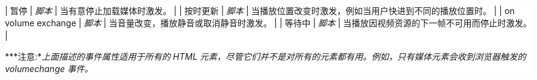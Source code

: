 | 暂停 | *脚本* | 当有意停止加载媒体时激发。 |
| 按时更新 | *脚本* | 当播放位置改变时激发，例如当用户快进到不同的播放位置时。 |
| on volume exchange | *脚本* | 当音量改变，播放静音或取消静音时激发。 |
| 等待中 | *脚本* | 当播放因视频资源的下一帧不可用而停止时激发。 |

 ***注意:**上面描述的事件属性适用于所有的 HTML 元素，尽管它们并不是对所有的元素都有用。例如，只有媒体元素会收到浏览器触发的 volumechange 事件。*